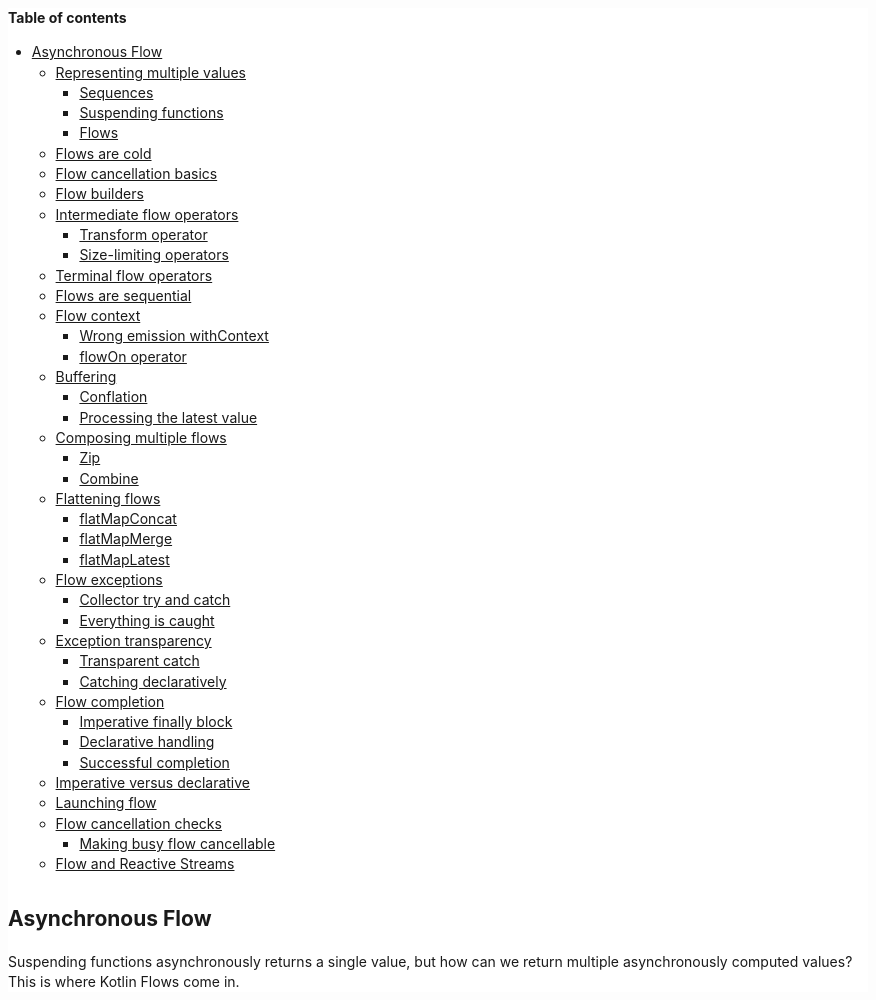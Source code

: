  

**Table of contents**



* [Asynchronous Flow](#asynchronous-flow)
  * [Representing multiple values](#representing-multiple-values)
    * [Sequences](#sequences)
    * [Suspending functions](#suspending-functions)
    * [Flows](#flows)
  * [Flows are cold](#flows-are-cold)
  * [Flow cancellation basics](#flow-cancellation-basics)
  * [Flow builders](#flow-builders)
  * [Intermediate flow operators](#intermediate-flow-operators)
    * [Transform operator](#transform-operator)
    * [Size-limiting operators](#size-limiting-operators)
  * [Terminal flow operators](#terminal-flow-operators)
  * [Flows are sequential](#flows-are-sequential)
  * [Flow context](#flow-context)
    * [Wrong emission withContext](#wrong-emission-withcontext)
    * [flowOn operator](#flowon-operator)
  * [Buffering](#buffering)
    * [Conflation](#conflation)
    * [Processing the latest value](#processing-the-latest-value)
  * [Composing multiple flows](#composing-multiple-flows)
    * [Zip](#zip)
    * [Combine](#combine)
  * [Flattening flows](#flattening-flows)
    * [flatMapConcat](#flatmapconcat)
    * [flatMapMerge](#flatmapmerge)
    * [flatMapLatest](#flatmaplatest)
  * [Flow exceptions](#flow-exceptions)
    * [Collector try and catch](#collector-try-and-catch)
    * [Everything is caught](#everything-is-caught)
  * [Exception transparency](#exception-transparency)
    * [Transparent catch](#transparent-catch)
    * [Catching declaratively](#catching-declaratively)
  * [Flow completion](#flow-completion)
    * [Imperative finally block](#imperative-finally-block)
    * [Declarative handling](#declarative-handling)
    * [Successful completion](#successful-completion)
  * [Imperative versus declarative](#imperative-versus-declarative)
  * [Launching flow](#launching-flow)
  * [Flow cancellation checks](#flow-cancellation-checks)
    * [Making busy flow cancellable](#making-busy-flow-cancellable)
  * [Flow and Reactive Streams](#flow-and-reactive-streams)



## Asynchronous Flow

Suspending functions asynchronously returns a single value, but how can we return
multiple asynchronously computed values? This is where Kotlin Flows come in.
